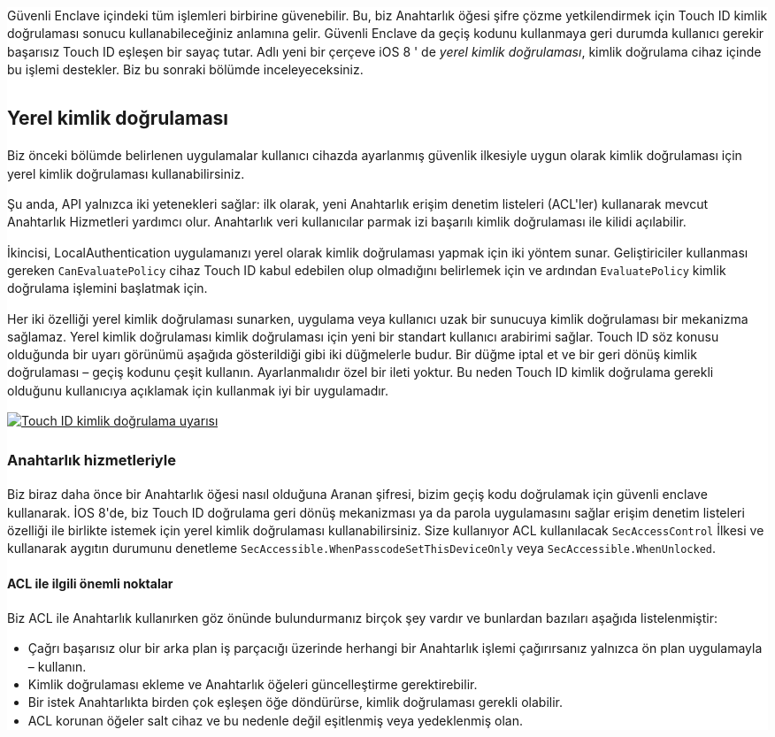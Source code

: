 Güvenli Enclave içindeki tüm işlemleri birbirine güvenebilir. Bu, biz Anahtarlık öğesi şifre çözme yetkilendirmek için Touch ID kimlik doğrulaması sonucu kullanabileceğiniz anlamına gelir. Güvenli Enclave da geçiş kodunu kullanmaya geri durumda kullanıcı gerekir başarısız Touch ID eşleşen bir sayaç tutar.
Adlı yeni bir çerçeve iOS 8 ' de _yerel kimlik doğrulaması_, kimlik doğrulama cihaz içinde bu işlemi destekler. Biz bu sonraki bölümde inceleyeceksiniz.

## <a name="local-authentication"></a>Yerel kimlik doğrulaması

Biz önceki bölümde belirlenen uygulamalar kullanıcı cihazda ayarlanmış güvenlik ilkesiyle uygun olarak kimlik doğrulaması için yerel kimlik doğrulaması kullanabilirsiniz.

Şu anda, API yalnızca iki yetenekleri sağlar: ilk olarak, yeni Anahtarlık erişim denetim listeleri (ACL'ler) kullanarak mevcut Anahtarlık Hizmetleri yardımcı olur. Anahtarlık veri kullanıcılar parmak izi başarılı kimlik doğrulaması ile kilidi açılabilir.

İkincisi, LocalAuthentication uygulamanızı yerel olarak kimlik doğrulaması yapmak için iki yöntem sunar. Geliştiriciler kullanması gereken `CanEvaluatePolicy` cihaz Touch ID kabul edebilen olup olmadığını belirlemek için ve ardından `EvaluatePolicy` kimlik doğrulama işlemini başlatmak için.

Her iki özelliği yerel kimlik doğrulaması sunarken, uygulama veya kullanıcı uzak bir sunucuya kimlik doğrulaması bir mekanizma sağlamaz.
Yerel kimlik doğrulaması kimlik doğrulaması için yeni bir standart kullanıcı arabirimi sağlar. Touch ID söz konusu olduğunda bir uyarı görünümü aşağıda gösterildiği gibi iki düğmelerle budur. Bir düğme iptal et ve bir geri dönüş kimlik doğrulaması – geçiş kodunu çeşit kullanın. Ayarlanmalıdır özel bir ileti yoktur. Bu neden Touch ID kimlik doğrulama gerekli olduğunu kullanıcıya açıklamak için kullanmak iyi bir uygulamadır.

[![](touchid-images/image12.png "Touch ID kimlik doğrulama uyarısı")](touchid-images/image12.png#lightbox)

### <a name="with-keychain-services"></a>Anahtarlık hizmetleriyle

Biz biraz daha önce bir Anahtarlık öğesi nasıl olduğuna Aranan şifresi, bizim geçiş kodu doğrulamak için güvenli enclave kullanarak. İOS 8'de, biz Touch ID doğrulama geri dönüş mekanizması ya da parola uygulamasını sağlar erişim denetim listeleri özelliği ile birlikte istemek için yerel kimlik doğrulaması kullanabilirsiniz.
Size kullanıyor ACL kullanılacak `SecAccessControl` İlkesi ve kullanarak aygıtın durumunu denetleme `SecAccessible.WhenPasscodeSetThisDeviceOnly` veya `SecAccessible.WhenUnlocked`.

#### <a name="considerations-with-acl"></a>ACL ile ilgili önemli noktalar

Biz ACL ile Anahtarlık kullanırken göz önünde bulundurmanız birçok şey vardır ve bunlardan bazıları aşağıda listelenmiştir:

-   Çağrı başarısız olur bir arka plan iş parçacığı üzerinde herhangi bir Anahtarlık işlemi çağırırsanız yalnızca ön plan uygulamayla – kullanın.
-   Kimlik doğrulaması ekleme ve Anahtarlık öğeleri güncelleştirme gerektirebilir.
-   Bir istek Anahtarlıkta birden çok eşleşen öğe döndürürse, kimlik doğrulaması gerekli olabilir.
-   ACL korunan öğeler salt cihaz ve bu nedenle değil eşitlenmiş veya yedeklenmiş olan.
